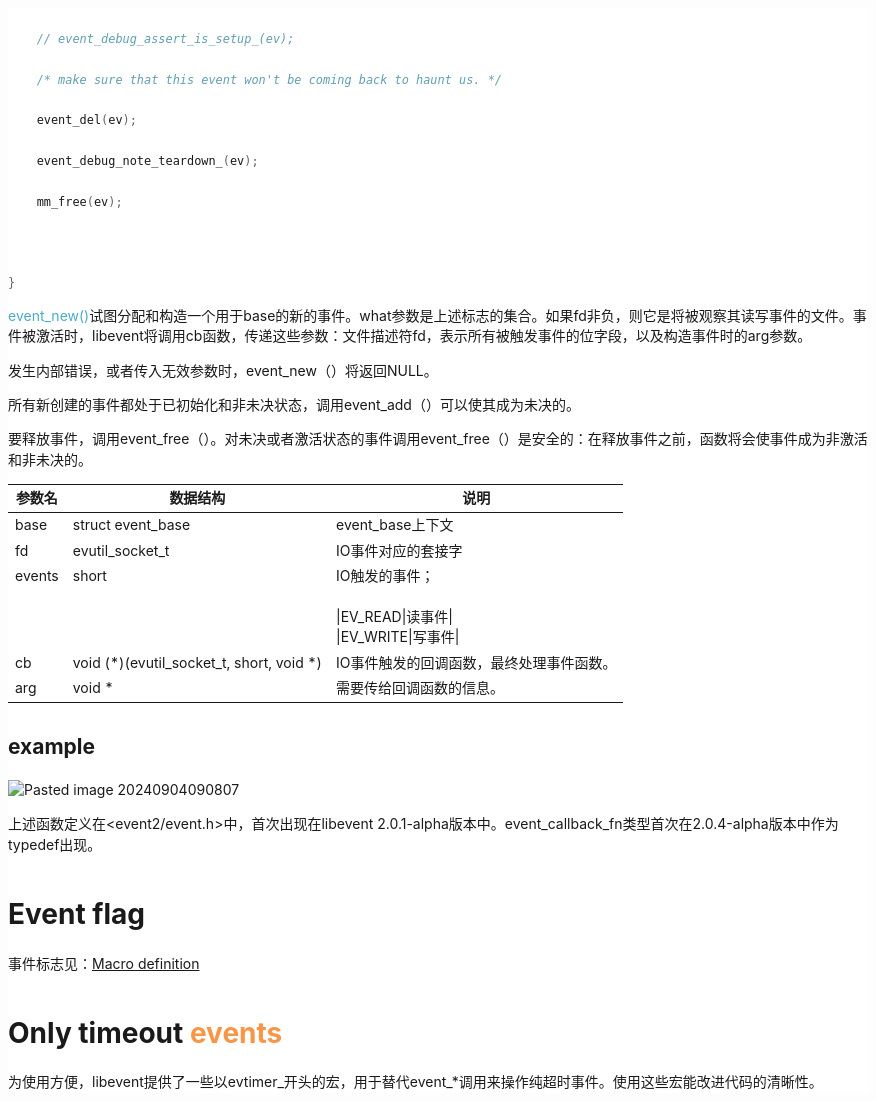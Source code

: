 ~~~c

    // event_debug_assert_is_setup_(ev);
  
    /* make sure that this event won't be coming back to haunt us. */

    event_del(ev);

    event_debug_note_teardown_(ev);

    mm_free(ev);

  

}
~~~
<font color="#4bacc6">event_new()</font>试图分配和构造一个用于base的新的事件。what参数是上述标志的集合。如果fd非负，则它是将被观察其读写事件的文件。事件被激活时，libevent将调用cb函数，传递这些参数：文件描述符fd，表示所有被触发事件的位字段，以及构造事件时的arg参数。

发生内部错误，或者传入无效参数时，event_new（）将返回NULL。

所有新创建的事件都处于已初始化和非未决状态，调用event_add（）可以使其成为未决的。

要释放事件，调用event_free（）。对未决或者激活状态的事件调用event_free（）是安全的：在释放事件之前，函数将会使事件成为非激活和非未决的。

| 参数名    | 数据结构                                     | 说明                                                    |
| ------ | ---------------------------------------- | ----------------------------------------------------- |
| base   | struct event_base                        | event_base上下文                                         |
| fd     | evutil_socket_t                          | IO事件对应的套接字                                            |
| events | short                                    | IO触发的事件；<br><br>\|EV_READ\|读事件\|<br>\|EV_WRITE\|写事件\| |
| cb     | void (*)(evutil_socket_t, short, void *) | IO事件触发的回调函数，最终处理事件函数。                                 |
| arg    | void *                                   | 需要传给回调函数的信息。                                          |


## example
 
![Pasted image 20240904090807](images/Pasted%20image%2020240904090807.png)

 
上述函数定义在<event2/event.h>中，首次出现在libevent 2.0.1-alpha版本中。event_callback_fn类型首次在2.0.4-alpha版本中作为typedef出现。

# Event flag
事件标志见：[Macro definition](Macro%20definition.md)


# Only timeout <font color="#f79646">events</font>

为使用方便，libevent提供了一些以evtimer_开头的宏，用于替代event_*调用来操作纯超时事件。使用这些宏能改进代码的清晰性。
